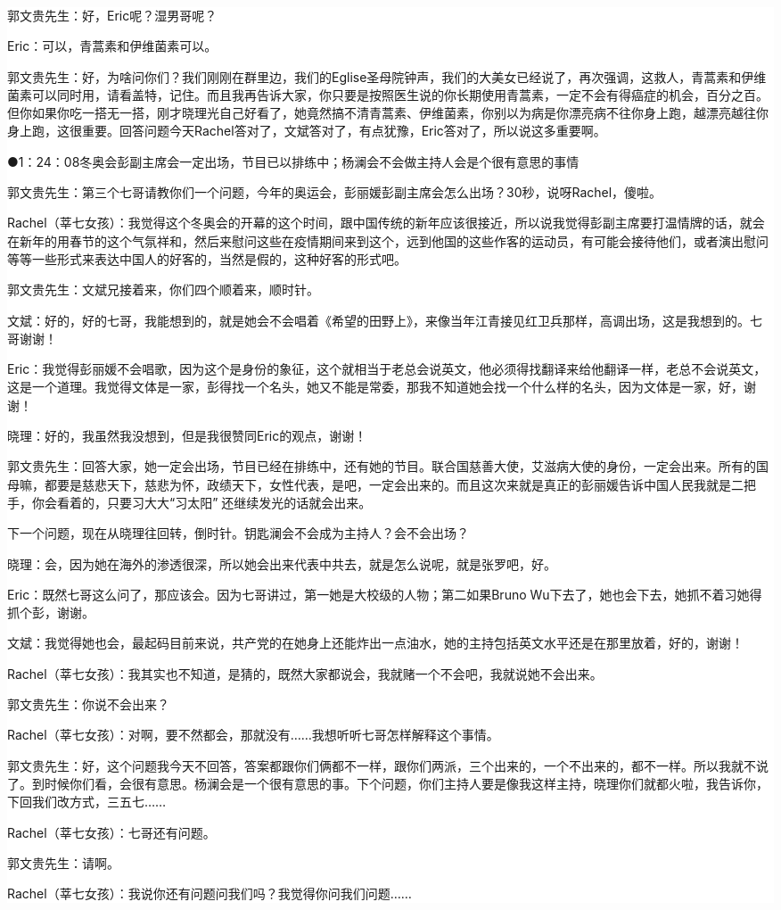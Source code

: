 郭文贵先生：好，Eric呢？湿男哥呢？


Eric：可以，青蒿素和伊维菌素可以。


郭文贵先生：好，为啥问你们？我们刚刚在群里边，我们的Eglise圣母院钟声，我们的大美女已经说了，再次强调，这救人，青蒿素和伊维菌素可以同时用，请看盖特，记住。而且我再告诉大家，你只要是按照医生说的你长期使用青蒿素，一定不会有得癌症的机会，百分之百。但你如果你吃一搭无一搭，刚才晓理光自己好看了，她竟然搞不清青蒿素、伊维菌素，你别以为病是你漂亮病不往你身上跑，越漂亮越往你身上跑，这很重要。回答问题今天Rachel答对了，文斌答对了，有点犹豫，Eric答对了，所以说这多重要啊。


●1：24：08冬奥会彭副主席会一定出场，节目已以排练中；杨澜会不会做主持人会是个很有意思的事情


郭文贵先生：第三个七哥请教你们一个问题，今年的奥运会，彭丽媛彭副主席会怎么出场？30秒，说呀Rachel，傻啦。


Rachel（莘七女孩）：我觉得这个冬奥会的开幕的这个时间，跟中国传统的新年应该很接近，所以说我觉得彭副主席要打温情牌的话，就会在新年的用春节的这个气氛祥和，然后来慰问这些在疫情期间来到这个，远到他国的这些作客的运动员，有可能会接待他们，或者演出慰问等等一些形式来表达中国人的好客的，当然是假的，这种好客的形式吧。


郭文贵先生：文斌兄接着来，你们四个顺着来，顺时针。


文斌：好的，好的七哥，我能想到的，就是她会不会唱着《希望的田野上》，来像当年江青接见红卫兵那样，高调出场，这是我想到的。七哥谢谢！


Eric：我觉得彭丽媛不会唱歌，因为这个是身份的象征，这个就相当于老总会说英文，他必须得找翻译来给他翻译一样，老总不会说英文，这是一个道理。我觉得文体是一家，彭得找一个名头，她又不能是常委，那我不知道她会找一个什么样的名头，因为文体是一家，好，谢谢！


晓理：好的，我虽然我没想到，但是我很赞同Eric的观点，谢谢！


郭文贵先生：回答大家，她一定会出场，节目已经在排练中，还有她的节目。联合国慈善大使，艾滋病大使的身份，一定会出来。所有的国母嘛，都要是慈悲天下，慈悲为怀，政绩天下，女性代表，是吧，一定会出来的。而且这次来就是真正的彭丽媛告诉中国人民我就是二把手，你会看着的，只要习大大“习太阳” 还继续发光的话就会出来。


下一个问题，现在从晓理往回转，倒时针。钥匙澜会不会成为主持人？会不会出场？


晓理：会，因为她在海外的渗透很深，所以她会出来代表中共去，就是怎么说呢，就是张罗吧，好。


Eric：既然七哥这么问了，那应该会。因为七哥讲过，第一她是大校级的人物；第二如果Bruno Wu下去了，她也会下去，她抓不着习她得抓个彭，谢谢。


文斌：我觉得她也会，最起码目前来说，共产党的在她身上还能炸出一点油水，她的主持包括英文水平还是在那里放着，好的，谢谢！


Rachel（莘七女孩）：我其实也不知道，是猜的，既然大家都说会，我就赌一个不会吧，我就说她不会出来。


郭文贵先生：你说不会出来？


Rachel（莘七女孩）：对啊，要不然都会，那就没有……我想听听七哥怎样解释这个事情。


郭文贵先生：好，这个问题我今天不回答，答案都跟你们俩都不一样，跟你们两派，三个出来的，一个不出来的，都不一样。所以我就不说了。到时候你们看，会很有意思。杨澜会是一个很有意思的事。下个问题，你们主持人要是像我这样主持，晓理你们就都火啦，我告诉你，下回我们改方式，三五七……


Rachel（莘七女孩）：七哥还有问题。


郭文贵先生：请啊。


Rachel（莘七女孩）：我说你还有问题问我们吗？我觉得你问我们问题……
